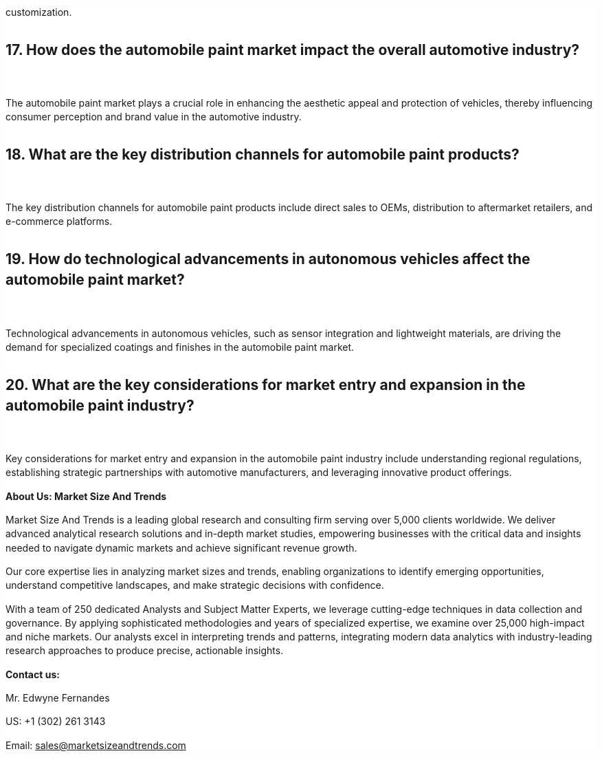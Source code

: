customization.</p><h2>17. How does the automobile paint market impact the overall automotive industry?</h2><p>&nbsp;</p><p>The automobile paint market plays a crucial role in enhancing the aesthetic appeal and protection of vehicles, thereby influencing consumer perception and brand value in the automotive industry.</p><h2>18. What are the key distribution channels for automobile paint products?</h2><p>&nbsp;</p><p>The key distribution channels for automobile paint products include direct sales to OEMs, distribution to aftermarket retailers, and e-commerce platforms.</p><h2>19. How do technological advancements in autonomous vehicles affect the automobile paint market?</h2><p>&nbsp;</p><p>Technological advancements in autonomous vehicles, such as sensor integration and lightweight materials, are driving the demand for specialized coatings and finishes in the automobile paint market.</p><h2>20. What are the key considerations for market entry and expansion in the automobile paint industry?</h2><p>&nbsp;</p><p>Key considerations for market entry and expansion in the automobile paint industry include understanding regional regulations, establishing strategic partnerships with automotive manufacturers, and leveraging innovative product offerings.</p></body></html></p><p><strong>About Us:&nbsp;Market Size And Trends</strong></p><p>Market Size And Trends&nbsp;is a leading global research and consulting firm serving over 5,000 clients worldwide. We deliver advanced analytical research solutions and in-depth market studies, empowering businesses with the critical data and insights needed to navigate dynamic markets and achieve significant revenue growth.</p><p>Our core expertise lies in analyzing market sizes and trends, enabling organizations to identify emerging opportunities, understand competitive landscapes, and make strategic decisions with confidence.</p><p>With a team of 250 dedicated Analysts and Subject Matter Experts, we leverage cutting-edge techniques in data collection and governance. By applying sophisticated methodologies and years of specialized expertise, we examine over 25,000 high-impact and niche markets. Our analysts excel in interpreting trends and patterns, integrating modern data analytics with industry-leading research approaches to produce precise, actionable insights.</p><p><strong>Contact us:</strong></p><p>Mr. Edwyne Fernandes</p><p>US: +1 (302) 261 3143</p><p>Email: <a href="mailto:sales@marketsizeandtrends.com">sales@marketsizeandtrends.com</a>&nbsp;</p>
